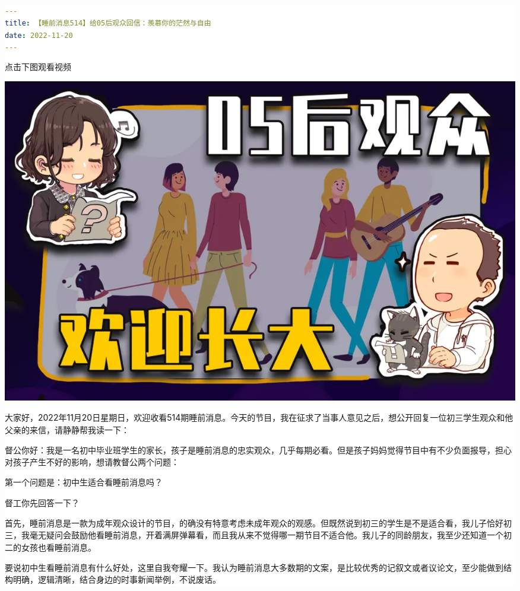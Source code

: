 ```yaml
---
title: 【睡前消息514】给05后观众回信：羡慕你的茫然与自由
date: 2022-11-20
---
```


点击下图观看视频


![](/images/btnews/btnews/0501_0600/0514/d4bb1dc4-88a5-4063-88dc-77f3077a633f.webp)



大家好，2022年11月20日星期日，欢迎收看514期睡前消息。今天的节目，我在征求了当事人意见之后，想公开回复一位初三学生观众和他父亲的来信，请静静帮我读一下：


督公你好：我是一名初中毕业班学生的家长，孩子是睡前消息的忠实观众，几乎每期必看。但是孩子妈妈觉得节目中有不少负面报导，担心对孩子产生不好的影响，想请教督公两个问题：


第一个问题是：初中生适合看睡前消息吗？


督工你先回答一下？


首先，睡前消息是一款为成年观众设计的节目，的确没有特意考虑未成年观众的观感。但既然说到初三的学生是不是适合看，我儿子恰好初三，我毫无疑问会鼓励他看睡前消息，开着满屏弹幕看，而且我从来不觉得哪一期节目不适合他。我儿子的同龄朋友，我至少还知道一个初二的女孩也看睡前消息。


要说初中生看睡前消息有什么好处，这里自我夸耀一下。我认为睡前消息大多数期的文案，是比较优秀的记叙文或者议论文，至少能做到结构明确，逻辑清晰，结合身边的时事新闻举例，不说废话。
